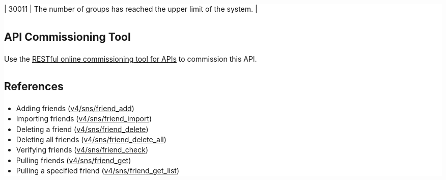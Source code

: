 | 30011 | The number of groups has reached the upper limit of the system. |

## API Commissioning Tool
Use the [RESTful online commissioning tool for APIs](https://avc.cloud.tencent.com/im/APITester/APITester.html#v4/sns/friend_update) to commission this API.

## References
- Adding friends (<a href="https://intl.cloud.tencent.com/document/product/1047/34902">v4/sns/friend_add</a>)
- Importing friends (<a href="https://intl.cloud.tencent.com/document/product/1047/34903">v4/sns/friend_import</a>)
- Deleting a friend (<a href="https://intl.cloud.tencent.com/document/product/1047/34905">v4/sns/friend_delete</a>)
- Deleting all friends (<a href="https://intl.cloud.tencent.com/document/product/1047/34906">v4/sns/friend_delete_all</a>)
- Verifying friends (<a href="https://intl.cloud.tencent.com/document/product/1047/34907">v4/sns/friend_check</a>)
- Pulling friends (<a href="https://intl.cloud.tencent.com/document/product/1047/34908">v4/sns/friend_get</a>)
- Pulling a specified friend (<a href="https://intl.cloud.tencent.com/document/product/1047/34910">v4/sns/friend_get_list</a>)
